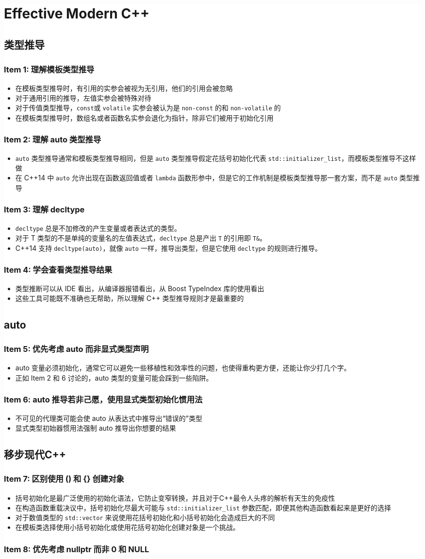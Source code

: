 # Effective Modern C++

## 类型推导

### Item 1: 理解模板类型推导

- 在模板类型推导时，有引用的实参会被视为无引用，他们的引用会被忽略
- 对于通用引用的推导，左值实参会被特殊对待
- 对于传值类型推导，`const`或 `volatile` 实参会被认为是 `non-const` 的和 `non-volatile` 的
- 在模板类型推导时，数组名或者函数名实参会退化为指针，除非它们被用于初始化引用

### Item 2: 理解 auto 类型推导

- `auto` 类型推导通常和模板类型推导相同，但是 `auto` 类型推导假定花括号初始化代表 `std::initializer_list`，而模板类型推导不这样做
- 在 C++14 中 `auto` 允许出现在函数返回值或者 `lambda` 函数形参中，但是它的工作机制是模板类型推导那一套方案，而不是 `auto` 类型推导

### Item 3: 理解 decltype

- `decltype` 总是不加修改的产生变量或者表达式的类型。
- 对于 T 类型的不是单纯的变量名的左值表达式，`decltype` 总是产出 `T` 的引用即 `T&`。
- C++14 支持 `decltype(auto)`，就像 `auto` 一样，推导出类型，但是它使用 `decltype` 的规则进行推导。

### Item 4: 学会查看类型推导结果

- 类型推断可以从 IDE 看出，从编译器报错看出，从 Boost TypeIndex 库的使用看出
- 这些工具可能既不准确也无帮助，所以理解 C++ 类型推导规则才是最重要的

## auto

### Item 5: 优先考虑 auto 而非显式类型声明

- auto 变量必须初始化，通常它可以避免一些移植性和效率性的问题，也使得重构更方便，还能让你少打几个字。
- 正如 Item 2 和 6 讨论的，auto 类型的变量可能会踩到一些陷阱。

### Item 6: auto 推导若非己愿，使用显式类型初始化惯用法

- 不可见的代理类可能会使 auto 从表达式中推导出“错误的”类型
- 显式类型初始器惯用法强制 auto 推导出你想要的结果

## 移步现代C++

### Item 7: 区别使用 () 和 {} 创建对象

- 括号初始化是最广泛使用的初始化语法，它防止变窄转换，并且对于C++最令人头疼的解析有天生的免疫性
- 在构造函数重载决议中，括号初始化尽最大可能与 `std::initializer_list` 参数匹配，即便其他构造函数看起来是更好的选择
- 对于数值类型的 `std::vector` 来说使用花括号初始化和小括号初始化会造成巨大的不同
- 在模板类选择使用小括号初始化或使用花括号初始化创建对象是一个挑战。

### Item 8: 优先考虑 nullptr 而非 0 和 NULL
